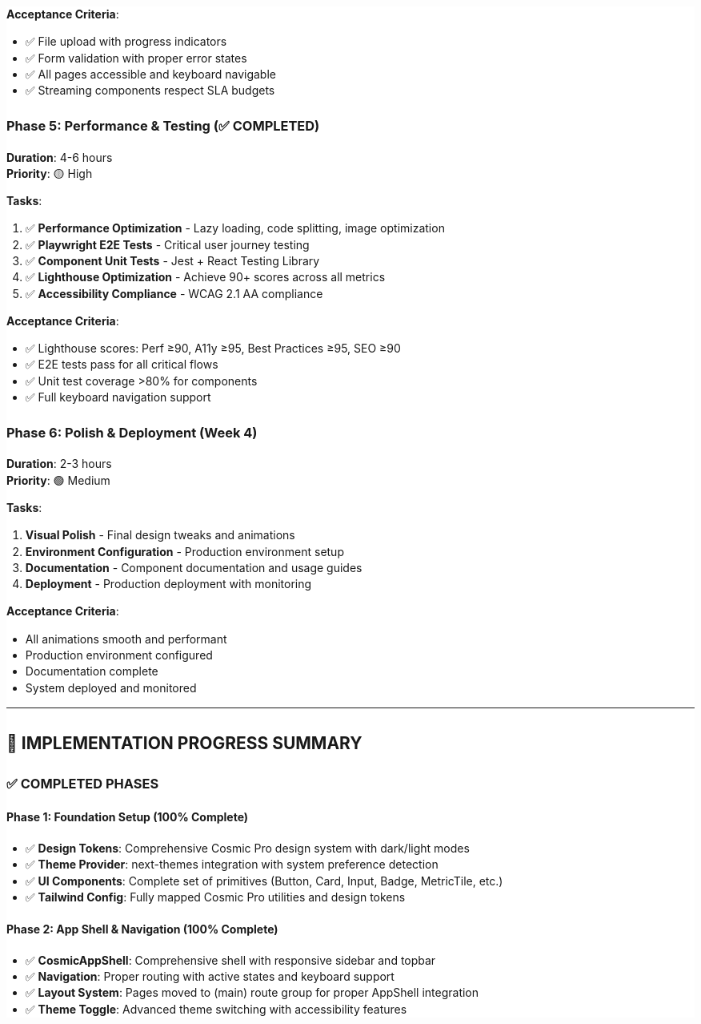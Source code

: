 **Acceptance Criteria**:
- ✅ File upload with progress indicators
- ✅ Form validation with proper error states
- ✅ All pages accessible and keyboard navigable
- ✅ Streaming components respect SLA budgets

### **Phase 5: Performance & Testing (✅ COMPLETED)**
**Duration**: 4-6 hours  
**Priority**: 🟡 High

**Tasks**:
1. ✅ **Performance Optimization** - Lazy loading, code splitting, image optimization
2. ✅ **Playwright E2E Tests** - Critical user journey testing
3. ✅ **Component Unit Tests** - Jest + React Testing Library
4. ✅ **Lighthouse Optimization** - Achieve 90+ scores across all metrics
5. ✅ **Accessibility Compliance** - WCAG 2.1 AA compliance

**Acceptance Criteria**:
- ✅ Lighthouse scores: Perf ≥90, A11y ≥95, Best Practices ≥95, SEO ≥90
- ✅ E2E tests pass for all critical flows
- ✅ Unit test coverage >80% for components
- ✅ Full keyboard navigation support

### **Phase 6: Polish & Deployment (Week 4)**
**Duration**: 2-3 hours  
**Priority**: 🟢 Medium

**Tasks**:
1. **Visual Polish** - Final design tweaks and animations
2. **Environment Configuration** - Production environment setup
3. **Documentation** - Component documentation and usage guides
4. **Deployment** - Production deployment with monitoring

**Acceptance Criteria**:
- All animations smooth and performant
- Production environment configured
- Documentation complete
- System deployed and monitored

---

## 🎉 **IMPLEMENTATION PROGRESS SUMMARY**

### **✅ COMPLETED PHASES**

#### **Phase 1: Foundation Setup (100% Complete)**
- ✅ **Design Tokens**: Comprehensive Cosmic Pro design system with dark/light modes
- ✅ **Theme Provider**: next-themes integration with system preference detection
- ✅ **UI Components**: Complete set of primitives (Button, Card, Input, Badge, MetricTile, etc.)
- ✅ **Tailwind Config**: Fully mapped Cosmic Pro utilities and design tokens

#### **Phase 2: App Shell & Navigation (100% Complete)**
- ✅ **CosmicAppShell**: Comprehensive shell with responsive sidebar and topbar
- ✅ **Navigation**: Proper routing with active states and keyboard support
- ✅ **Layout System**: Pages moved to (main) route group for proper AppShell integration
- ✅ **Theme Toggle**: Advanced theme switching with accessibility features
